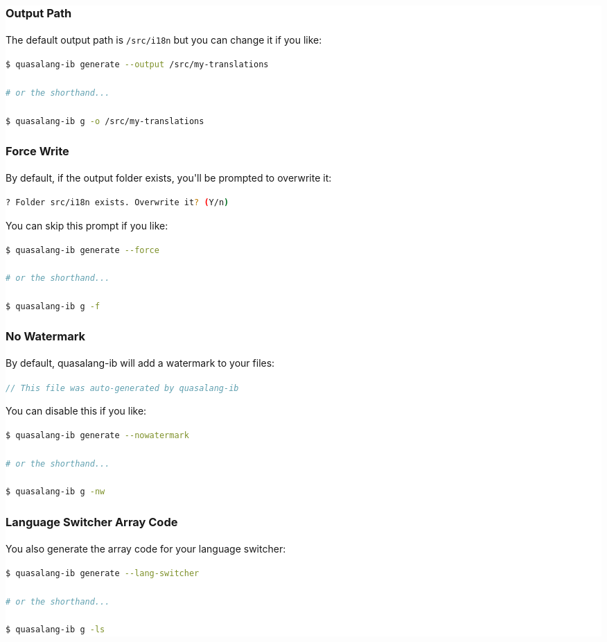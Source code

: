 ### Output Path

The default output path is `/src/i18n` but you can change it if you like:

```bash
$ quasalang-ib generate --output /src/my-translations

# or the shorthand...

$ quasalang-ib g -o /src/my-translations
```

### Force Write

By default, if the output folder exists, you'll be prompted to overwrite it:

```bash
? Folder src/i18n exists. Overwrite it? (Y/n) 
```

You can skip this prompt if you like:

```bash
$ quasalang-ib generate --force

# or the shorthand...

$ quasalang-ib g -f
```

### No Watermark

By default, quasalang-ib will add a watermark to your files:

```javascript
// This file was auto-generated by quasalang-ib
```

You can disable this if you like:

```bash
$ quasalang-ib generate --nowatermark

# or the shorthand...

$ quasalang-ib g -nw
```

### Language Switcher Array Code

You also generate the array code for your language switcher:

```bash
$ quasalang-ib generate --lang-switcher

# or the shorthand...

$ quasalang-ib g -ls
```
